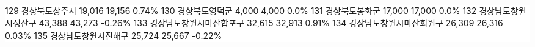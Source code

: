   <tr class="item">
    <td>129</td>
    <td><a href="/apt/경상북도상주시">경상북도상주시</a></td>
    <td>19,016</td>
    <td>19,156</td>
    <td>0.74%</td>
  </tr>

  <tr class="item">
    <td>130</td>
    <td><a href="/apt/경상북도영덕군">경상북도영덕군</a></td>
    <td>4,000</td>
    <td>4,000</td>
    <td>0.0%</td>
  </tr>

  <tr class="item">
    <td>131</td>
    <td><a href="/apt/경상북도봉화군">경상북도봉화군</a></td>
    <td>17,000</td>
    <td>17,000</td>
    <td>0.0%</td>
  </tr>

  <tr class="item">
    <td>132</td>
    <td><a href="/apt/경상남도창원시성산구">경상남도창원시성산구</a></td>
    <td>43,388</td>
    <td>43,273</td>
    <td>-0.26%</td>
  </tr>

  <tr class="item">
    <td>133</td>
    <td><a href="/apt/경상남도창원시마산합포구">경상남도창원시마산합포구</a></td>
    <td>32,615</td>
    <td>32,913</td>
    <td>0.91%</td>
  </tr>

  <tr class="item">
    <td>134</td>
    <td><a href="/apt/경상남도창원시마산회원구">경상남도창원시마산회원구</a></td>
    <td>26,309</td>
    <td>26,316</td>
    <td>0.03%</td>
  </tr>

  <tr class="item">
    <td>135</td>
    <td><a href="/apt/경상남도창원시진해구">경상남도창원시진해구</a></td>
    <td>25,724</td>
    <td>25,667</td>
    <td>-0.22%</td>
  </tr>
